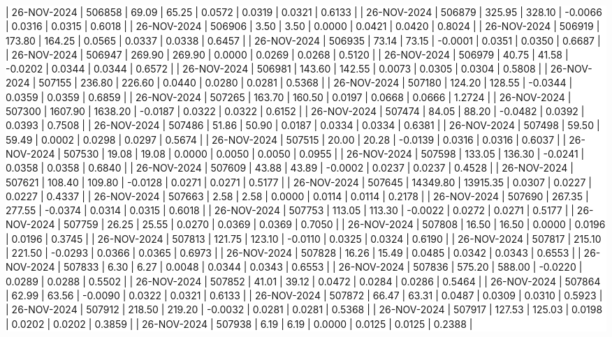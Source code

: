 | 26-NOV-2024 | 506858 | 69.09 | 65.25 | 0.0572 | 0.0319 | 0.0321 | 0.6133 |
| 26-NOV-2024 | 506879 | 325.95 | 328.10 | -0.0066 | 0.0316 | 0.0315 | 0.6018 |
| 26-NOV-2024 | 506906 | 3.50 | 3.50 | 0.0000 | 0.0421 | 0.0420 | 0.8024 |
| 26-NOV-2024 | 506919 | 173.80 | 164.25 | 0.0565 | 0.0337 | 0.0338 | 0.6457 |
| 26-NOV-2024 | 506935 | 73.14 | 73.15 | -0.0001 | 0.0351 | 0.0350 | 0.6687 |
| 26-NOV-2024 | 506947 | 269.90 | 269.90 | 0.0000 | 0.0269 | 0.0268 | 0.5120 |
| 26-NOV-2024 | 506979 | 40.75 | 41.58 | -0.0202 | 0.0344 | 0.0344 | 0.6572 |
| 26-NOV-2024 | 506981 | 143.60 | 142.55 | 0.0073 | 0.0305 | 0.0304 | 0.5808 |
| 26-NOV-2024 | 507155 | 236.80 | 226.60 | 0.0440 | 0.0280 | 0.0281 | 0.5368 |
| 26-NOV-2024 | 507180 | 124.20 | 128.55 | -0.0344 | 0.0359 | 0.0359 | 0.6859 |
| 26-NOV-2024 | 507265 | 163.70 | 160.50 | 0.0197 | 0.0668 | 0.0666 | 1.2724 |
| 26-NOV-2024 | 507300 | 1607.90 | 1638.20 | -0.0187 | 0.0322 | 0.0322 | 0.6152 |
| 26-NOV-2024 | 507474 | 84.05 | 88.20 | -0.0482 | 0.0392 | 0.0393 | 0.7508 |
| 26-NOV-2024 | 507486 | 51.86 | 50.90 | 0.0187 | 0.0334 | 0.0334 | 0.6381 |
| 26-NOV-2024 | 507498 | 59.50 | 59.49 | 0.0002 | 0.0298 | 0.0297 | 0.5674 |
| 26-NOV-2024 | 507515 | 20.00 | 20.28 | -0.0139 | 0.0316 | 0.0316 | 0.6037 |
| 26-NOV-2024 | 507530 | 19.08 | 19.08 | 0.0000 | 0.0050 | 0.0050 | 0.0955 |
| 26-NOV-2024 | 507598 | 133.05 | 136.30 | -0.0241 | 0.0358 | 0.0358 | 0.6840 |
| 26-NOV-2024 | 507609 | 43.88 | 43.89 | -0.0002 | 0.0237 | 0.0237 | 0.4528 |
| 26-NOV-2024 | 507621 | 108.40 | 109.80 | -0.0128 | 0.0271 | 0.0271 | 0.5177 |
| 26-NOV-2024 | 507645 | 14349.80 | 13915.35 | 0.0307 | 0.0227 | 0.0227 | 0.4337 |
| 26-NOV-2024 | 507663 | 2.58 | 2.58 | 0.0000 | 0.0114 | 0.0114 | 0.2178 |
| 26-NOV-2024 | 507690 | 267.35 | 277.55 | -0.0374 | 0.0314 | 0.0315 | 0.6018 |
| 26-NOV-2024 | 507753 | 113.05 | 113.30 | -0.0022 | 0.0272 | 0.0271 | 0.5177 |
| 26-NOV-2024 | 507759 | 26.25 | 25.55 | 0.0270 | 0.0369 | 0.0369 | 0.7050 |
| 26-NOV-2024 | 507808 | 16.50 | 16.50 | 0.0000 | 0.0196 | 0.0196 | 0.3745 |
| 26-NOV-2024 | 507813 | 121.75 | 123.10 | -0.0110 | 0.0325 | 0.0324 | 0.6190 |
| 26-NOV-2024 | 507817 | 215.10 | 221.50 | -0.0293 | 0.0366 | 0.0365 | 0.6973 |
| 26-NOV-2024 | 507828 | 16.26 | 15.49 | 0.0485 | 0.0342 | 0.0343 | 0.6553 |
| 26-NOV-2024 | 507833 | 6.30 | 6.27 | 0.0048 | 0.0344 | 0.0343 | 0.6553 |
| 26-NOV-2024 | 507836 | 575.20 | 588.00 | -0.0220 | 0.0289 | 0.0288 | 0.5502 |
| 26-NOV-2024 | 507852 | 41.01 | 39.12 | 0.0472 | 0.0284 | 0.0286 | 0.5464 |
| 26-NOV-2024 | 507864 | 62.99 | 63.56 | -0.0090 | 0.0322 | 0.0321 | 0.6133 |
| 26-NOV-2024 | 507872 | 66.47 | 63.31 | 0.0487 | 0.0309 | 0.0310 | 0.5923 |
| 26-NOV-2024 | 507912 | 218.50 | 219.20 | -0.0032 | 0.0281 | 0.0281 | 0.5368 |
| 26-NOV-2024 | 507917 | 127.53 | 125.03 | 0.0198 | 0.0202 | 0.0202 | 0.3859 |
| 26-NOV-2024 | 507938 | 6.19 | 6.19 | 0.0000 | 0.0125 | 0.0125 | 0.2388 |